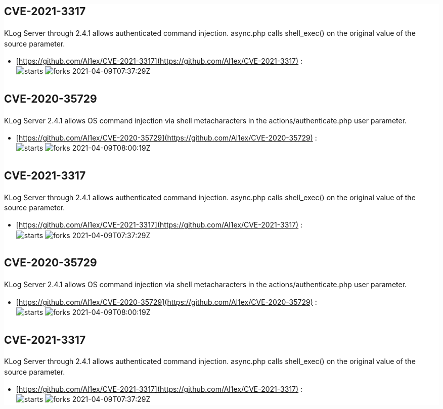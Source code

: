 ## CVE-2021-3317
 KLog Server through 2.4.1 allows authenticated command injection. async.php calls shell_exec() on the original value of the source parameter.

- [https://github.com/Al1ex/CVE-2021-3317](https://github.com/Al1ex/CVE-2021-3317) :  
![starts](https://img.shields.io/github/stars/Al1ex/CVE-2021-3317.svg) 
![forks](https://img.shields.io/github/forks/Al1ex/CVE-2021-3317.svg) 
2021-04-09T07:37:29Z

## CVE-2020-35729
 KLog Server 2.4.1 allows OS command injection via shell metacharacters in the actions/authenticate.php user parameter.

- [https://github.com/Al1ex/CVE-2020-35729](https://github.com/Al1ex/CVE-2020-35729) :  
![starts](https://img.shields.io/github/stars/Al1ex/CVE-2020-35729.svg) 
![forks](https://img.shields.io/github/forks/Al1ex/CVE-2020-35729.svg) 
2021-04-09T08:00:19Z

## CVE-2021-3317
 KLog Server through 2.4.1 allows authenticated command injection. async.php calls shell_exec() on the original value of the source parameter.

- [https://github.com/Al1ex/CVE-2021-3317](https://github.com/Al1ex/CVE-2021-3317) :  
![starts](https://img.shields.io/github/stars/Al1ex/CVE-2021-3317.svg) 
![forks](https://img.shields.io/github/forks/Al1ex/CVE-2021-3317.svg) 
2021-04-09T07:37:29Z

## CVE-2020-35729
 KLog Server 2.4.1 allows OS command injection via shell metacharacters in the actions/authenticate.php user parameter.

- [https://github.com/Al1ex/CVE-2020-35729](https://github.com/Al1ex/CVE-2020-35729) :  
![starts](https://img.shields.io/github/stars/Al1ex/CVE-2020-35729.svg) 
![forks](https://img.shields.io/github/forks/Al1ex/CVE-2020-35729.svg) 
2021-04-09T08:00:19Z

## CVE-2021-3317
 KLog Server through 2.4.1 allows authenticated command injection. async.php calls shell_exec() on the original value of the source parameter.

- [https://github.com/Al1ex/CVE-2021-3317](https://github.com/Al1ex/CVE-2021-3317) :  
![starts](https://img.shields.io/github/stars/Al1ex/CVE-2021-3317.svg) 
![forks](https://img.shields.io/github/forks/Al1ex/CVE-2021-3317.svg) 
2021-04-09T07:37:29Z
